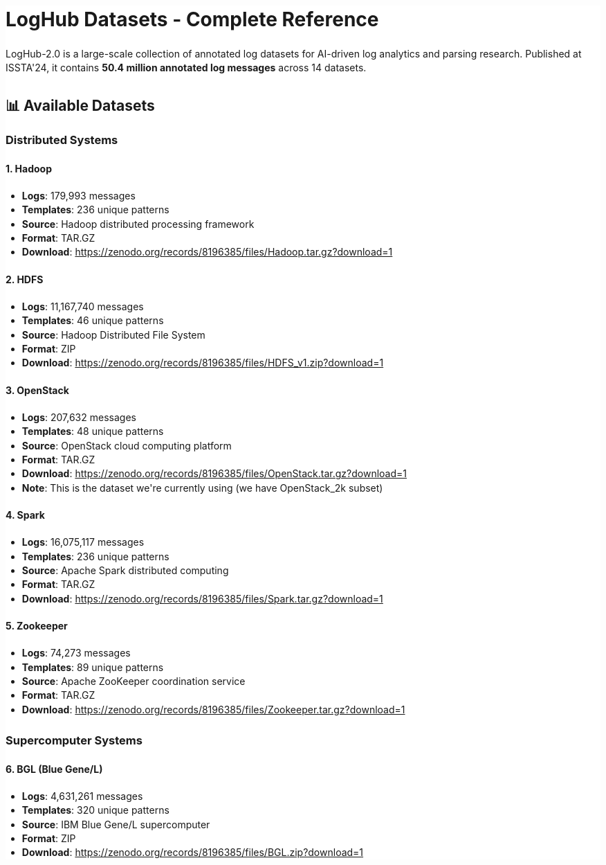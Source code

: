 # LogHub Datasets - Complete Reference

LogHub-2.0 is a large-scale collection of annotated log datasets for AI-driven log analytics and parsing research. Published at ISSTA'24, it contains **50.4 million annotated log messages** across 14 datasets.

## 📊 Available Datasets

### Distributed Systems

#### 1. **Hadoop**
- **Logs**: 179,993 messages
- **Templates**: 236 unique patterns
- **Source**: Hadoop distributed processing framework
- **Format**: TAR.GZ
- **Download**: https://zenodo.org/records/8196385/files/Hadoop.tar.gz?download=1

#### 2. **HDFS**
- **Logs**: 11,167,740 messages
- **Templates**: 46 unique patterns
- **Source**: Hadoop Distributed File System
- **Format**: ZIP
- **Download**: https://zenodo.org/records/8196385/files/HDFS_v1.zip?download=1

#### 3. **OpenStack**
- **Logs**: 207,632 messages
- **Templates**: 48 unique patterns
- **Source**: OpenStack cloud computing platform
- **Format**: TAR.GZ
- **Download**: https://zenodo.org/records/8196385/files/OpenStack.tar.gz?download=1
- **Note**: This is the dataset we're currently using (we have OpenStack_2k subset)

#### 4. **Spark**
- **Logs**: 16,075,117 messages
- **Templates**: 236 unique patterns
- **Source**: Apache Spark distributed computing
- **Format**: TAR.GZ
- **Download**: https://zenodo.org/records/8196385/files/Spark.tar.gz?download=1

#### 5. **Zookeeper**
- **Logs**: 74,273 messages
- **Templates**: 89 unique patterns
- **Source**: Apache ZooKeeper coordination service
- **Format**: TAR.GZ
- **Download**: https://zenodo.org/records/8196385/files/Zookeeper.tar.gz?download=1

### Supercomputer Systems

#### 6. **BGL** (Blue Gene/L)
- **Logs**: 4,631,261 messages
- **Templates**: 320 unique patterns
- **Source**: IBM Blue Gene/L supercomputer
- **Format**: ZIP
- **Download**: https://zenodo.org/records/8196385/files/BGL.zip?download=1
